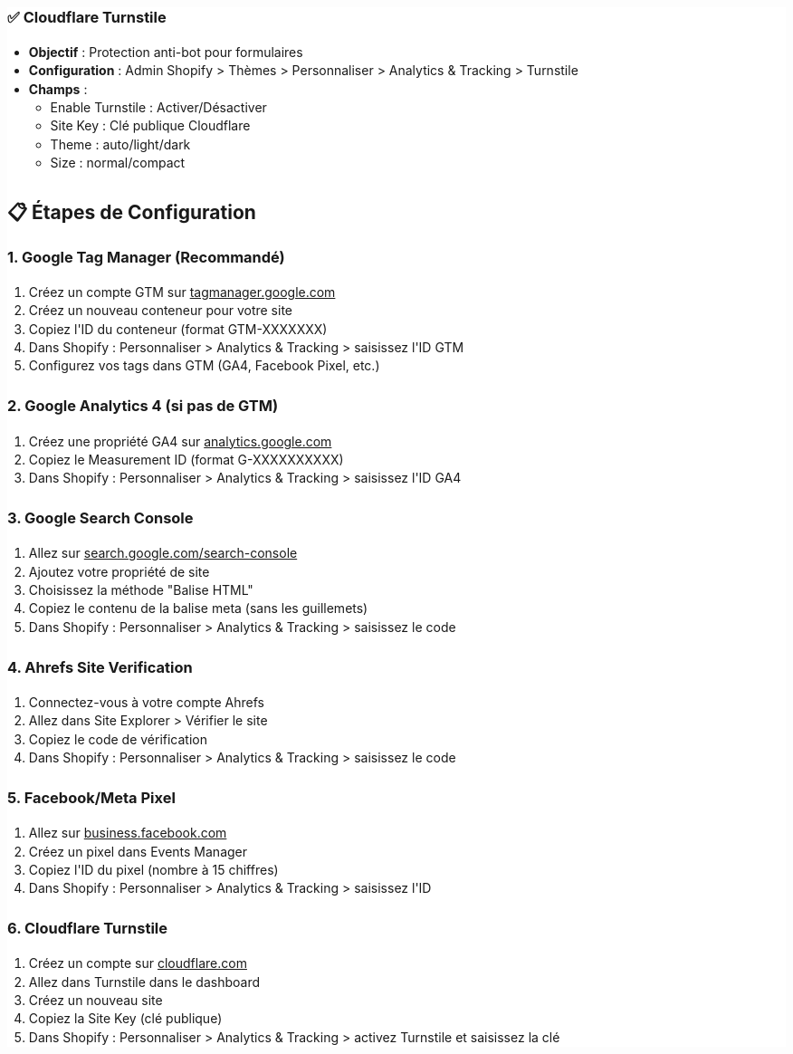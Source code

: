 ### ✅ Cloudflare Turnstile
- **Objectif** : Protection anti-bot pour formulaires
- **Configuration** : Admin Shopify > Thèmes > Personnaliser > Analytics & Tracking > Turnstile
- **Champs** :
  - Enable Turnstile : Activer/Désactiver
  - Site Key : Clé publique Cloudflare
  - Theme : auto/light/dark
  - Size : normal/compact

## 📋 Étapes de Configuration

### 1. Google Tag Manager (Recommandé)
1. Créez un compte GTM sur [tagmanager.google.com](https://tagmanager.google.com)
2. Créez un nouveau conteneur pour votre site
3. Copiez l'ID du conteneur (format GTM-XXXXXXX)
4. Dans Shopify : Personnaliser > Analytics & Tracking > saisissez l'ID GTM
5. Configurez vos tags dans GTM (GA4, Facebook Pixel, etc.)

### 2. Google Analytics 4 (si pas de GTM)
1. Créez une propriété GA4 sur [analytics.google.com](https://analytics.google.com)
2. Copiez le Measurement ID (format G-XXXXXXXXXX)
3. Dans Shopify : Personnaliser > Analytics & Tracking > saisissez l'ID GA4

### 3. Google Search Console
1. Allez sur [search.google.com/search-console](https://search.google.com/search-console)
2. Ajoutez votre propriété de site
3. Choisissez la méthode "Balise HTML"
4. Copiez le contenu de la balise meta (sans les guillemets)
5. Dans Shopify : Personnaliser > Analytics & Tracking > saisissez le code

### 4. Ahrefs Site Verification
1. Connectez-vous à votre compte Ahrefs
2. Allez dans Site Explorer > Vérifier le site
3. Copiez le code de vérification
4. Dans Shopify : Personnaliser > Analytics & Tracking > saisissez le code

### 5. Facebook/Meta Pixel
1. Allez sur [business.facebook.com](https://business.facebook.com)
2. Créez un pixel dans Events Manager
3. Copiez l'ID du pixel (nombre à 15 chiffres)
4. Dans Shopify : Personnaliser > Analytics & Tracking > saisissez l'ID

### 6. Cloudflare Turnstile
1. Créez un compte sur [cloudflare.com](https://cloudflare.com)
2. Allez dans Turnstile dans le dashboard
3. Créez un nouveau site
4. Copiez la Site Key (clé publique)
5. Dans Shopify : Personnaliser > Analytics & Tracking > activez Turnstile et saisissez la clé

